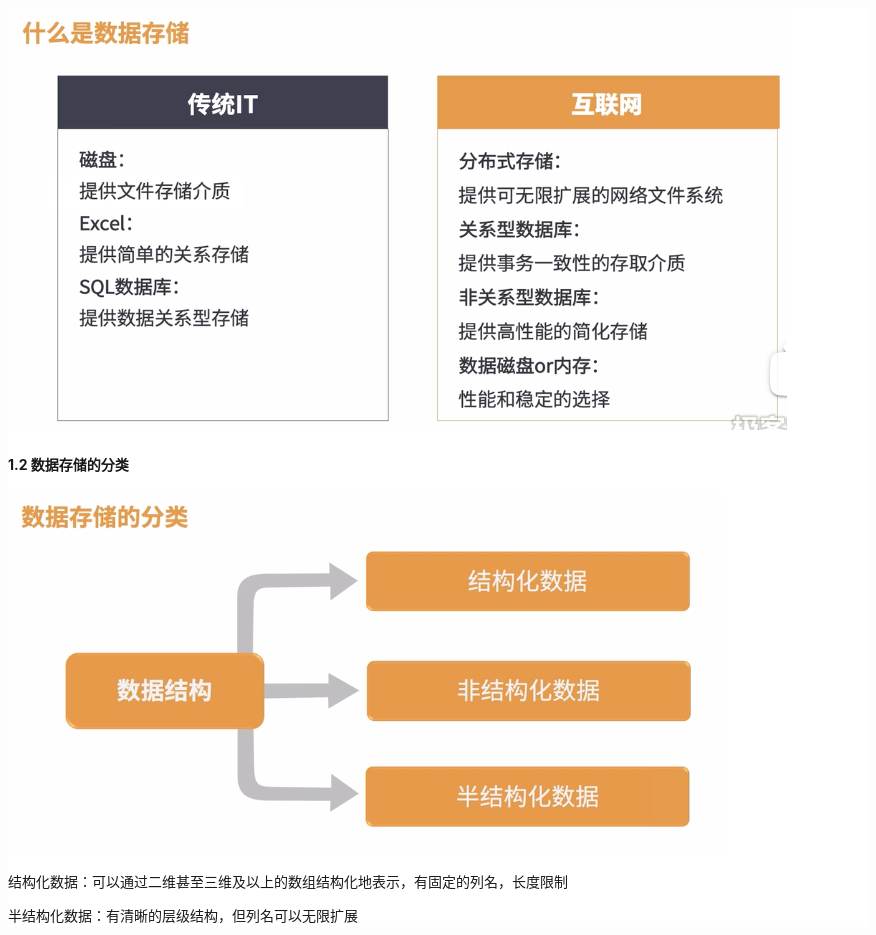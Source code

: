 ![architecture51](img/architecture51.png)

#### 1.2 数据存储的分类

![architecture52](img/architecture52.png)

结构化数据：可以通过二维甚至三维及以上的数组结构化地表示，有固定的列名，长度限制

半结构化数据：有清晰的层级结构，但列名可以无限扩展
